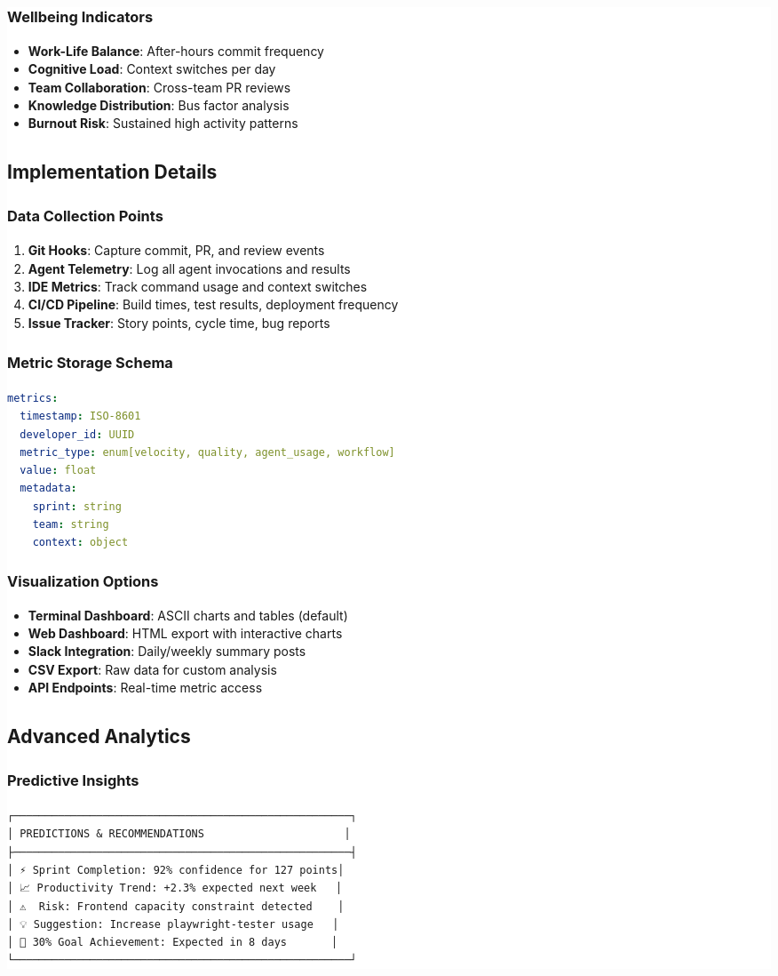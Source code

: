 ### Wellbeing Indicators
- **Work-Life Balance**: After-hours commit frequency
- **Cognitive Load**: Context switches per day
- **Team Collaboration**: Cross-team PR reviews
- **Knowledge Distribution**: Bus factor analysis
- **Burnout Risk**: Sustained high activity patterns

## Implementation Details

### Data Collection Points
1. **Git Hooks**: Capture commit, PR, and review events
2. **Agent Telemetry**: Log all agent invocations and results
3. **IDE Metrics**: Track command usage and context switches
4. **CI/CD Pipeline**: Build times, test results, deployment frequency
5. **Issue Tracker**: Story points, cycle time, bug reports

### Metric Storage Schema
```yaml
metrics:
  timestamp: ISO-8601
  developer_id: UUID
  metric_type: enum[velocity, quality, agent_usage, workflow]
  value: float
  metadata:
    sprint: string
    team: string
    context: object
```

### Visualization Options
- **Terminal Dashboard**: ASCII charts and tables (default)
- **Web Dashboard**: HTML export with interactive charts
- **Slack Integration**: Daily/weekly summary posts
- **CSV Export**: Raw data for custom analysis
- **API Endpoints**: Real-time metric access

## Advanced Analytics

### Predictive Insights
```
┌─────────────────────────────────────────────────────┐
│ PREDICTIONS & RECOMMENDATIONS                      │
├─────────────────────────────────────────────────────┤
│ ⚡ Sprint Completion: 92% confidence for 127 points│
│ 📈 Productivity Trend: +2.3% expected next week   │
│ ⚠️  Risk: Frontend capacity constraint detected    │
│ 💡 Suggestion: Increase playwright-tester usage   │
│ 🎯 30% Goal Achievement: Expected in 8 days       │
└─────────────────────────────────────────────────────┘
```

